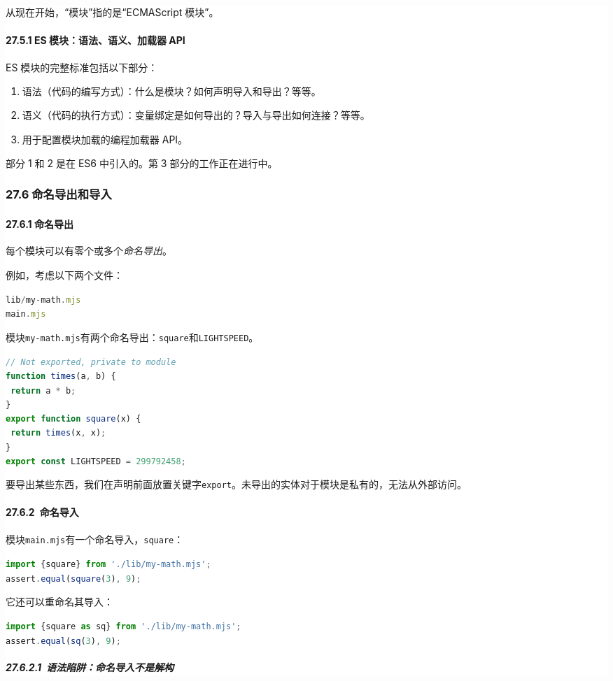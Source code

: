 从现在开始，“模块”指的是“ECMAScript 模块”。

#### 27.5.1 ES 模块：语法、语义、加载器 API

ES 模块的完整标准包括以下部分：

1.  语法（代码的编写方式）：什么是模块？如何声明导入和导出？等等。

1.  语义（代码的执行方式）：变量绑定是如何导出的？导入与导出如何连接？等等。

1.  用于配置模块加载的编程加载器 API。

部分 1 和 2 是在 ES6 中引入的。第 3 部分的工作正在进行中。

### 27.6 命名导出和导入

#### 27.6.1 命名导出

每个模块可以有零个或多个*命名导出*。

例如，考虑以下两个文件：

```js
lib/my-math.mjs
main.mjs
```

模块`my-math.mjs`有两个命名导出：`square`和`LIGHTSPEED`。

```js
// Not exported, private to module
function times(a, b) {
 return a * b;
}
export function square(x) {
 return times(x, x);
}
export const LIGHTSPEED = 299792458;
```

要导出某些东西，我们在声明前面放置关键字`export`。未导出的实体对于模块是私有的，无法从外部访问。

#### 27.6.2 命名导入

模块`main.mjs`有一个命名导入，`square`：

```js
import {square} from './lib/my-math.mjs';
assert.equal(square(3), 9);
```

它还可以重命名其导入：

```js
import {square as sq} from './lib/my-math.mjs';
assert.equal(sq(3), 9);
```

##### 27.6.2.1 语法陷阱：命名导入不是解构
